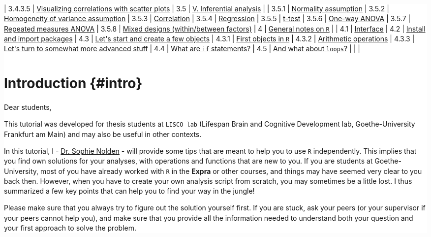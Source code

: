| 3.4.3.5 | [Visualizing correlations with scatter plots](#scatterplot)
| 3.5 | [V. Inferential analysis](#inferential) |
| 3.5.1 | [Normality assumption](#normality)
| 3.5.2 | [Homogeneity of variance assumption](#homogeneity)
| 3.5.3 | [Correlation](#correlation)
| 3.5.4 | [Regression](#regression)
| 3.5.5 | [t-test](#ttest)
| 3.5.6 | [One-way ANOVA](#oneanova)
| 3.5.7 | [Repeated measures ANOVA](#twoanova)
| 3.5.8 | [Mixed designs (within/between factors)](#mixeddesign)
| 4 | [General notes on `R`](#notes) |
| 4.1 | [Interface](#interface)
| 4.2 | [Install and import packages](#packages)
| 4.3 | [Let's start and create a few objects](#objects)
| 4.3.1 | [First objects in `R`](#firstobjects)
| 4.3.2 | [Arithmetic operations](#arithmetic)
| 4.3.3 | [Let's turn to somewhat more advanced stuff](#advanced)
| 4.4 | [What are `if` statements?](#if)
| 4.5 | [And what about `loops`?](#notes)
| | |


# Introduction {#intro}

Dear students,

This tutorial was developed for thesis students at `LISCO lab` (Lifespan Brain and Cognitive Development lab, Goethe-University Frankfurt am Main) and may also be useful in other contexts.

In this tutorial, I - [Dr. Sophie Nolden](/authors/nolden) - will provide some tips that are meant to help you to use `R` independently. This implies that you find own solutions for your analyses, with operations and functions that are new to you. If you are students at Goethe-University, most of you have already worked with `R` in the **Expra** or other courses, and things may have seemed very clear to you back then. However, when you have to create your own analysis script from scratch, you may sometimes be a little lost. I thus summarized a few key points that can help you to find your way in the jungle!  

Please make sure that you always try to figure out the solution yourself first. If you are stuck, ask your peers (or your supervisor if your peers cannot help you), and make sure that you provide all the information needed to understand both your question and your first approach to solve the problem.  
